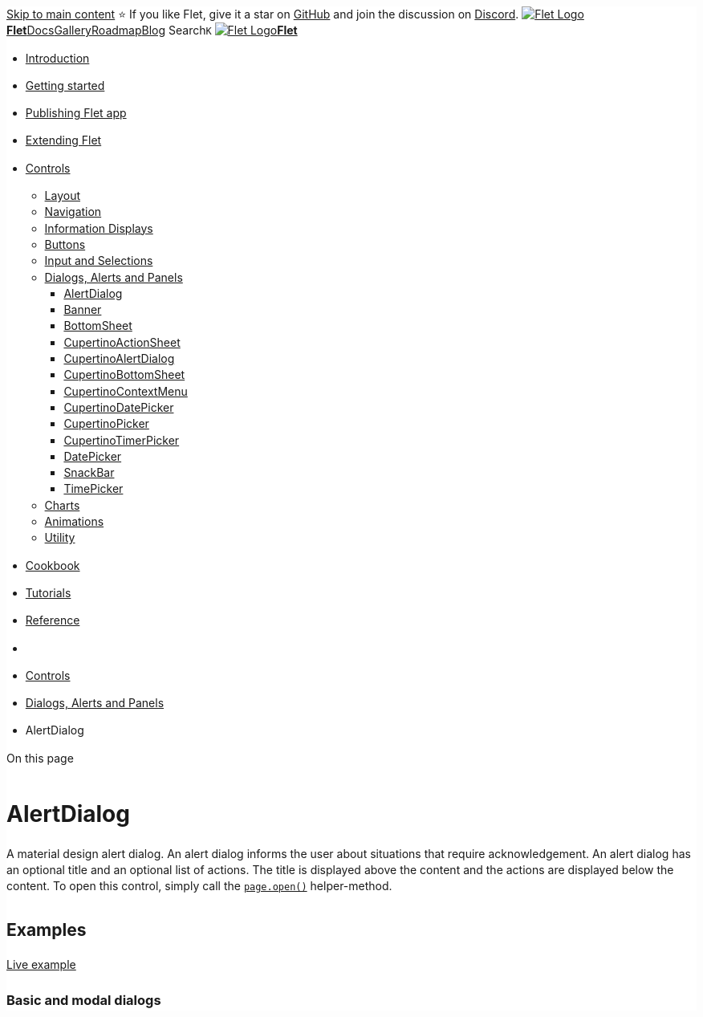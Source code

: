 [Skip to main content](https://flet.dev/docs/controls/alertdialog/#__docusaurus_skipToContent_fallback)
⭐️ If you like Flet, give it a star on [GitHub](https://github.com/flet-dev/flet) and join the discussion on [Discord](https://discord.gg/dzWXP8SHG8).
[![Flet Logo](https://flet.dev/img/logo.svg)**Flet**](https://flet.dev/)[Docs](https://flet.dev/docs/)[Gallery](https://flet.dev/gallery)[Roadmap](https://flet.dev/roadmap)[Blog](https://flet.dev/blog)
[](https://github.com/flet-dev/flet)
Search`K`
[![Flet Logo](https://flet.dev/img/logo.svg)**Flet**](https://flet.dev/)
  * [Introduction](https://flet.dev/docs/)
  * [Getting started](https://flet.dev/docs/getting-started/)
  * [Publishing Flet app](https://flet.dev/docs/publish)
  * [Extending Flet](https://flet.dev/docs/controls/alertdialog/)
  * [Controls](https://flet.dev/docs/controls)
    * [Layout](https://flet.dev/docs/controls/layout)
    * [Navigation](https://flet.dev/docs/controls/app-structure-navigation)
    * [Information Displays](https://flet.dev/docs/controls/information-displays)
    * [Buttons](https://flet.dev/docs/controls/buttons)
    * [Input and Selections](https://flet.dev/docs/controls/input-and-selections)
    * [Dialogs, Alerts and Panels](https://flet.dev/docs/controls/dialogs-alerts-panels)
      * [AlertDialog](https://flet.dev/docs/controls/alertdialog)
      * [Banner](https://flet.dev/docs/controls/banner)
      * [BottomSheet](https://flet.dev/docs/controls/bottomsheet)
      * [CupertinoActionSheet](https://flet.dev/docs/controls/cupertinoactionsheet)
      * [CupertinoAlertDialog](https://flet.dev/docs/controls/cupertinoalertdialog)
      * [CupertinoBottomSheet](https://flet.dev/docs/controls/cupertinobottomsheet)
      * [CupertinoContextMenu](https://flet.dev/docs/controls/cupertinocontextmenu)
      * [CupertinoDatePicker](https://flet.dev/docs/controls/cupertinodatepicker)
      * [CupertinoPicker](https://flet.dev/docs/controls/cupertinopicker)
      * [CupertinoTimerPicker](https://flet.dev/docs/controls/cupertinotimerpicker)
      * [DatePicker](https://flet.dev/docs/controls/datepicker)
      * [SnackBar](https://flet.dev/docs/controls/snackbar)
      * [TimePicker](https://flet.dev/docs/controls/timepicker)
    * [Charts](https://flet.dev/docs/controls/charts)
    * [Animations](https://flet.dev/docs/controls/animations)
    * [Utility](https://flet.dev/docs/controls/utility)
  * [Cookbook](https://flet.dev/docs/controls/alertdialog/)
  * [Tutorials](https://flet.dev/docs/tutorials)
  * [Reference](https://flet.dev/docs/reference)


  * [](https://flet.dev/)
  * [Controls](https://flet.dev/docs/controls)
  * [Dialogs, Alerts and Panels](https://flet.dev/docs/controls/dialogs-alerts-panels)
  * AlertDialog


On this page
# AlertDialog
A material design alert dialog.
An alert dialog informs the user about situations that require acknowledgement. An alert dialog has an optional title and an optional list of actions. The title is displayed above the content and the actions are displayed below the content.
To open this control, simply call the [`page.open()`](https://flet.dev/docs/controls/page#opencontrol) helper-method.
## Examples[​](https://flet.dev/docs/controls/alertdialog/#examples "Direct link to Examples")
[Live example](https://flet-controls-gallery.fly.dev/dialogs/alertdialog)
### Basic and modal dialogs[​](https://flet.dev/docs/controls/alertdialog/#basic-and-modal-dialogs "Direct link to Basic and modal dialogs")
